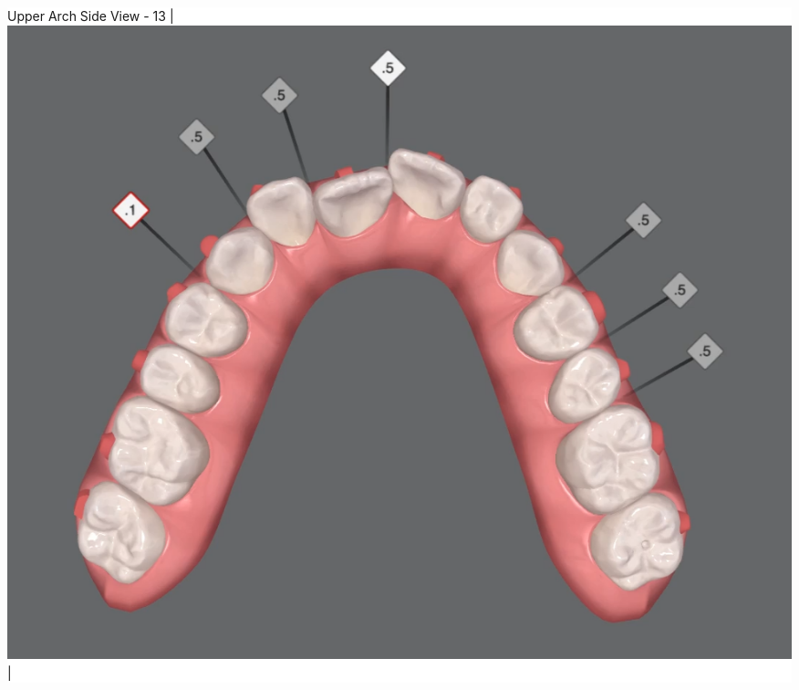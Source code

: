 Upper Arch Side View - 13 | ![ground truth - Upper Arch Side View 13](https://github.com/s-triar/tooth-aligner/blob/main/comparison_image/TOOTH_MOTION/KEC/GT/KEC/RAHANG%20ATAS%20-%2013.png?raw=true) |